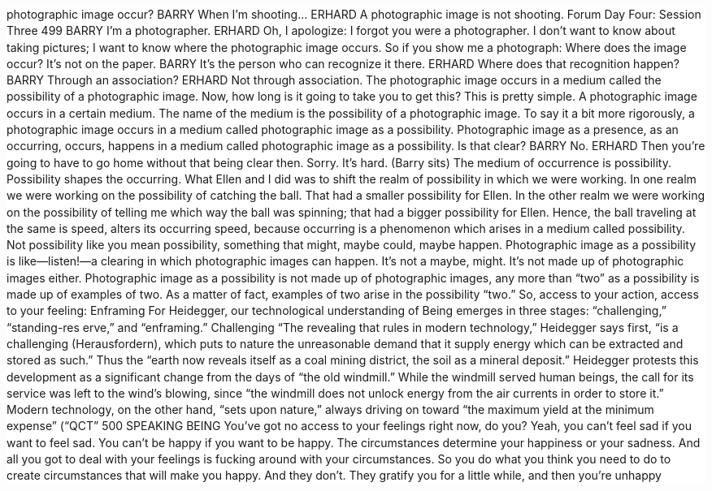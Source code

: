 photographic image occur?
BARRY
When I’m shooting...
ERHARD
A photographic image is not shooting.
Forum Day Four: Session Three 499
BARRY
I’m a photographer.
ERHARD
Oh, I apologize: I forgot you were a photographer. I don’t want to know about taking pictures;
I want to know where the photographic image occurs. So if you show me a photograph: Where
does the image occur? It’s not on the paper.
BARRY
It’s the person who can recognize it there.
ERHARD
Where does that recognition happen?
BARRY
Through an association?
ERHARD
Not through association. The photographic image occurs in a medium called the possibility of
a photographic image. Now, how long is it going to take you to get this? This is pretty simple. A
photographic image occurs in a certain medium. The name of the medium is the possibility of
a photographic image. To say it a bit more rigorously, a photographic image occurs in a medium
called photographic image as a possibility. Photographic image as a presence, as an occurring,
occurs, happens in a medium called photographic image as a possibility. Is that clear?
BARRY
No.
ERHARD
Then you’re going to have to go home without that being clear then. Sorry. It’s hard.
(Barry sits)
The medium of occurrence is possibility. Possibility shapes the occurring. What Ellen and
I did was to shift the realm of possibility in which we were working. In one realm we were
working on the possibility of catching the ball. That had a smaller possibility for Ellen. In the
other realm we were working on the possibility of telling me which way the ball was spinning;
that had a bigger possibility for Ellen. Hence, the ball traveling at the same is speed, alters
its occurring speed, because occurring is a phenomenon which arises in a medium called
possibility. Not possibility like you mean possibility, something that might, maybe could,
maybe happen. Photographic image as a possibility is like—listen!—a clearing in which
photographic images can happen. It’s not a maybe, might. It’s not made up of photographic
images either. Photographic image as a possibility is not made up of photographic images,
any more than “two” as a possibility is made up of examples of two. As a matter of fact,
examples of two arise in the possibility “two.” So, access to your action, access to your feeling:
Enframing
For Heidegger, our technological understanding of Being emerges
in three stages: “challenging,” “standing-res erve,” and “enframing.”
Challenging
“The revealing that rules in modern technology,” Heidegger says
first, “is a challenging (Herausfordern), which puts to nature the
unreasonable demand that it supply energy which can be extracted
and stored as such.” Thus the “earth now reveals itself as a coal
mining district, the soil as a mineral deposit.” Heidegger protests
this development as a significant change from the days of “the old
windmill.” While the windmill served human beings, the call for its
service was left  to the wind’s blowing, since “the windmill does not
unlock energy from the air currents in order to store it.” Modern
technology, on the other hand, “sets upon nature,” always driving
on toward “the maximum yield at the minimum expense” (“QCT”
500
SPEAKING BEING
You’ve got no access to your feelings right now, do you? Yeah, you can’t feel sad if you want
to feel sad. You can’t be happy if you want to be happy. The circumstances determine your
happiness or your sadness. And all you got to deal with your feelings is fucking around with
your circumstances. So you do what you think you need to do to create circumstances that will
make you happy. And they don’t. They gratify you for a little while, and then you’re unhappy